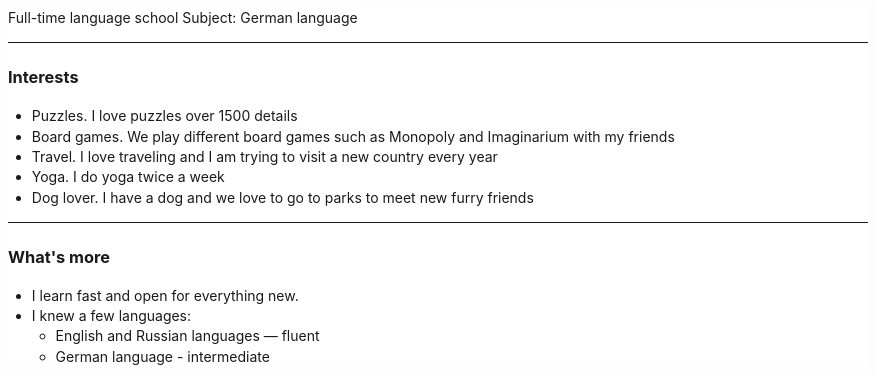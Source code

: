 Full-time language school
Subject: German language

***

### <a name="interests">Interests</a>

* Puzzles. I love puzzles over 1500 details
* Board games. We play different board games such as Monopoly and Imaginarium with my friends
* Travel. I love traveling and I am trying to visit a new country every year
* Yoga. I do yoga twice a week
* Dog lover. I have a dog and we love to go to parks to meet new furry friends

***

### <a name="whats_more">What's more</a>
  * I learn fast and open for everything new.
  * I knew a few languages:
    * English and Russian languages — fluent
    * German language - intermediate

